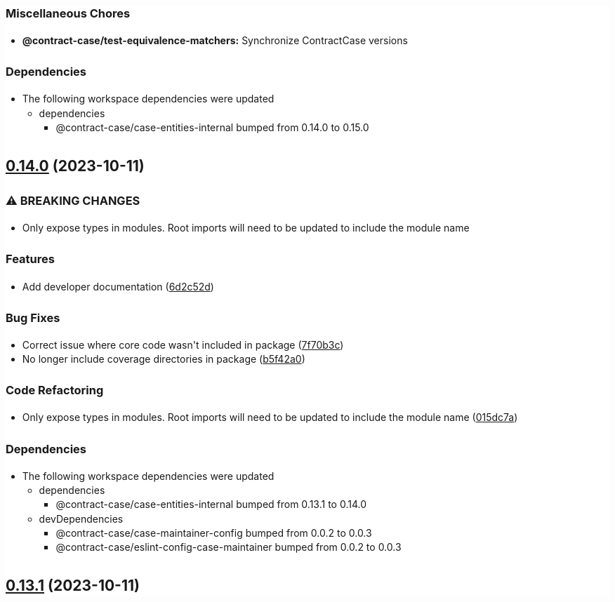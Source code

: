 
### Miscellaneous Chores

* **@contract-case/test-equivalence-matchers:** Synchronize ContractCase versions


### Dependencies

* The following workspace dependencies were updated
  * dependencies
    * @contract-case/case-entities-internal bumped from 0.14.0 to 0.15.0

## [0.14.0](https://github.com/case-contract-testing/contract-case/compare/@contract-case/test-equivalence-matchers-v0.13.1...@contract-case/test-equivalence-matchers-v0.14.0) (2023-10-11)


### ⚠ BREAKING CHANGES

* Only expose types in modules. Root imports will need to be updated to include the module name

### Features

* Add developer documentation ([6d2c52d](https://github.com/case-contract-testing/contract-case/commit/6d2c52d8134339aebeadfdd84e6bfe540afdca04))


### Bug Fixes

* Correct issue where core code wasn't included in package ([7f70b3c](https://github.com/case-contract-testing/contract-case/commit/7f70b3c41cfab833dbeca56567bfda075275ac79))
* No longer include coverage directories in package ([b5f42a0](https://github.com/case-contract-testing/contract-case/commit/b5f42a039b966c0fe908231adcc0154a1403846c))


### Code Refactoring

* Only expose types in modules. Root imports will need to be updated to include the module name ([015dc7a](https://github.com/case-contract-testing/contract-case/commit/015dc7a449805920a5c08cc54ca486ec8bcbc888))


### Dependencies

* The following workspace dependencies were updated
  * dependencies
    * @contract-case/case-entities-internal bumped from 0.13.1 to 0.14.0
  * devDependencies
    * @contract-case/case-maintainer-config bumped from 0.0.2 to 0.0.3
    * @contract-case/eslint-config-case-maintainer bumped from 0.0.2 to 0.0.3

## [0.13.1](https://github.com/case-contract-testing/contract-case/compare/@contract-case/test-equivalence-matchers-v0.13.0...@contract-case/test-equivalence-matchers-v0.13.1) (2023-10-11)
